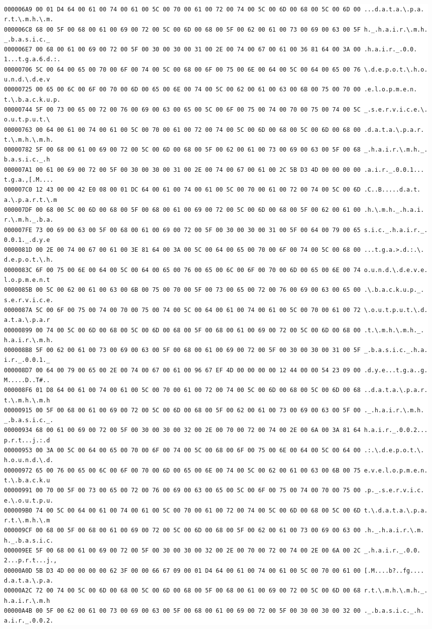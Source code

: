 ```
000006A9 00 01 D4 64 00 61 00 74 00 61 00 5C 00 70 00 61 00 72 00 74 00 5C 00 6D 00 68 00 5C 00 6D 00 ...d.a.t.a.\.p.a.r.t.\.m.h.\.m.
000006C8 68 00 5F 00 68 00 61 00 69 00 72 00 5C 00 6D 00 68 00 5F 00 62 00 61 00 73 00 69 00 63 00 5F h._.h.a.i.r.\.m.h._.b.a.s.i.c._
000006E7 00 68 00 61 00 69 00 72 00 5F 00 30 00 30 00 31 00 2E 00 74 00 67 00 61 00 36 81 64 00 3A 00 .h.a.i.r._.0.0.1...t.g.a.6.d.:.
00000706 5C 00 64 00 65 00 70 00 6F 00 74 00 5C 00 68 00 6F 00 75 00 6E 00 64 00 5C 00 64 00 65 00 76 \.d.e.p.o.t.\.h.o.u.n.d.\.d.e.v
00000725 00 65 00 6C 00 6F 00 70 00 6D 00 65 00 6E 00 74 00 5C 00 62 00 61 00 63 00 6B 00 75 00 70 00 .e.l.o.p.m.e.n.t.\.b.a.c.k.u.p.
00000744 5F 00 73 00 65 00 72 00 76 00 69 00 63 00 65 00 5C 00 6F 00 75 00 74 00 70 00 75 00 74 00 5C _.s.e.r.v.i.c.e.\.o.u.t.p.u.t.\
00000763 00 64 00 61 00 74 00 61 00 5C 00 70 00 61 00 72 00 74 00 5C 00 6D 00 68 00 5C 00 6D 00 68 00 .d.a.t.a.\.p.a.r.t.\.m.h.\.m.h.
00000782 5F 00 68 00 61 00 69 00 72 00 5C 00 6D 00 68 00 5F 00 62 00 61 00 73 00 69 00 63 00 5F 00 68 _.h.a.i.r.\.m.h._.b.a.s.i.c._.h
000007A1 00 61 00 69 00 72 00 5F 00 30 00 30 00 31 00 2E 00 74 00 67 00 61 00 2C 5B D3 4D 00 00 00 00 .a.i.r._.0.0.1...t.g.a.,[.M....
000007C0 12 43 00 00 42 E0 08 00 01 DC 64 00 61 00 74 00 61 00 5C 00 70 00 61 00 72 00 74 00 5C 00 6D .C..B.....d.a.t.a.\.p.a.r.t.\.m
000007DF 00 68 00 5C 00 6D 00 68 00 5F 00 68 00 61 00 69 00 72 00 5C 00 6D 00 68 00 5F 00 62 00 61 00 .h.\.m.h._.h.a.i.r.\.m.h._.b.a.
000007FE 73 00 69 00 63 00 5F 00 68 00 61 00 69 00 72 00 5F 00 30 00 30 00 31 00 5F 00 64 00 79 00 65 s.i.c._.h.a.i.r._.0.0.1._.d.y.e
0000081D 00 2E 00 74 00 67 00 61 00 3E 81 64 00 3A 00 5C 00 64 00 65 00 70 00 6F 00 74 00 5C 00 68 00 ...t.g.a.>.d.:.\.d.e.p.o.t.\.h.
0000083C 6F 00 75 00 6E 00 64 00 5C 00 64 00 65 00 76 00 65 00 6C 00 6F 00 70 00 6D 00 65 00 6E 00 74 o.u.n.d.\.d.e.v.e.l.o.p.m.e.n.t
0000085B 00 5C 00 62 00 61 00 63 00 6B 00 75 00 70 00 5F 00 73 00 65 00 72 00 76 00 69 00 63 00 65 00 .\.b.a.c.k.u.p._.s.e.r.v.i.c.e.
0000087A 5C 00 6F 00 75 00 74 00 70 00 75 00 74 00 5C 00 64 00 61 00 74 00 61 00 5C 00 70 00 61 00 72 \.o.u.t.p.u.t.\.d.a.t.a.\.p.a.r
00000899 00 74 00 5C 00 6D 00 68 00 5C 00 6D 00 68 00 5F 00 68 00 61 00 69 00 72 00 5C 00 6D 00 68 00 .t.\.m.h.\.m.h._.h.a.i.r.\.m.h.
000008B8 5F 00 62 00 61 00 73 00 69 00 63 00 5F 00 68 00 61 00 69 00 72 00 5F 00 30 00 30 00 31 00 5F _.b.a.s.i.c._.h.a.i.r._.0.0.1._
000008D7 00 64 00 79 00 65 00 2E 00 74 00 67 00 61 00 96 67 EF 4D 00 00 00 00 12 44 00 00 54 23 09 00 .d.y.e...t.g.a..g.M.....D..T#..
000008F6 01 D8 64 00 61 00 74 00 61 00 5C 00 70 00 61 00 72 00 74 00 5C 00 6D 00 68 00 5C 00 6D 00 68 ..d.a.t.a.\.p.a.r.t.\.m.h.\.m.h
00000915 00 5F 00 68 00 61 00 69 00 72 00 5C 00 6D 00 68 00 5F 00 62 00 61 00 73 00 69 00 63 00 5F 00 ._.h.a.i.r.\.m.h._.b.a.s.i.c._.
00000934 68 00 61 00 69 00 72 00 5F 00 30 00 30 00 32 00 2E 00 70 00 72 00 74 00 2E 00 6A 00 3A 81 64 h.a.i.r._.0.0.2...p.r.t...j.:.d
00000953 00 3A 00 5C 00 64 00 65 00 70 00 6F 00 74 00 5C 00 68 00 6F 00 75 00 6E 00 64 00 5C 00 64 00 .:.\.d.e.p.o.t.\.h.o.u.n.d.\.d.
00000972 65 00 76 00 65 00 6C 00 6F 00 70 00 6D 00 65 00 6E 00 74 00 5C 00 62 00 61 00 63 00 6B 00 75 e.v.e.l.o.p.m.e.n.t.\.b.a.c.k.u
00000991 00 70 00 5F 00 73 00 65 00 72 00 76 00 69 00 63 00 65 00 5C 00 6F 00 75 00 74 00 70 00 75 00 .p._.s.e.r.v.i.c.e.\.o.u.t.p.u.
000009B0 74 00 5C 00 64 00 61 00 74 00 61 00 5C 00 70 00 61 00 72 00 74 00 5C 00 6D 00 68 00 5C 00 6D t.\.d.a.t.a.\.p.a.r.t.\.m.h.\.m
000009CF 00 68 00 5F 00 68 00 61 00 69 00 72 00 5C 00 6D 00 68 00 5F 00 62 00 61 00 73 00 69 00 63 00 .h._.h.a.i.r.\.m.h._.b.a.s.i.c.
000009EE 5F 00 68 00 61 00 69 00 72 00 5F 00 30 00 30 00 32 00 2E 00 70 00 72 00 74 00 2E 00 6A 00 2C _.h.a.i.r._.0.0.2...p.r.t...j.,
00000A0D 5B D3 4D 00 00 00 00 62 3F 00 00 66 67 09 00 01 D4 64 00 61 00 74 00 61 00 5C 00 70 00 61 00 [.M....b?..fg....d.a.t.a.\.p.a.
00000A2C 72 00 74 00 5C 00 6D 00 68 00 5C 00 6D 00 68 00 5F 00 68 00 61 00 69 00 72 00 5C 00 6D 00 68 r.t.\.m.h.\.m.h._.h.a.i.r.\.m.h
00000A4B 00 5F 00 62 00 61 00 73 00 69 00 63 00 5F 00 68 00 61 00 69 00 72 00 5F 00 30 00 30 00 32 00 ._.b.a.s.i.c._.h.a.i.r._.0.0.2.
```